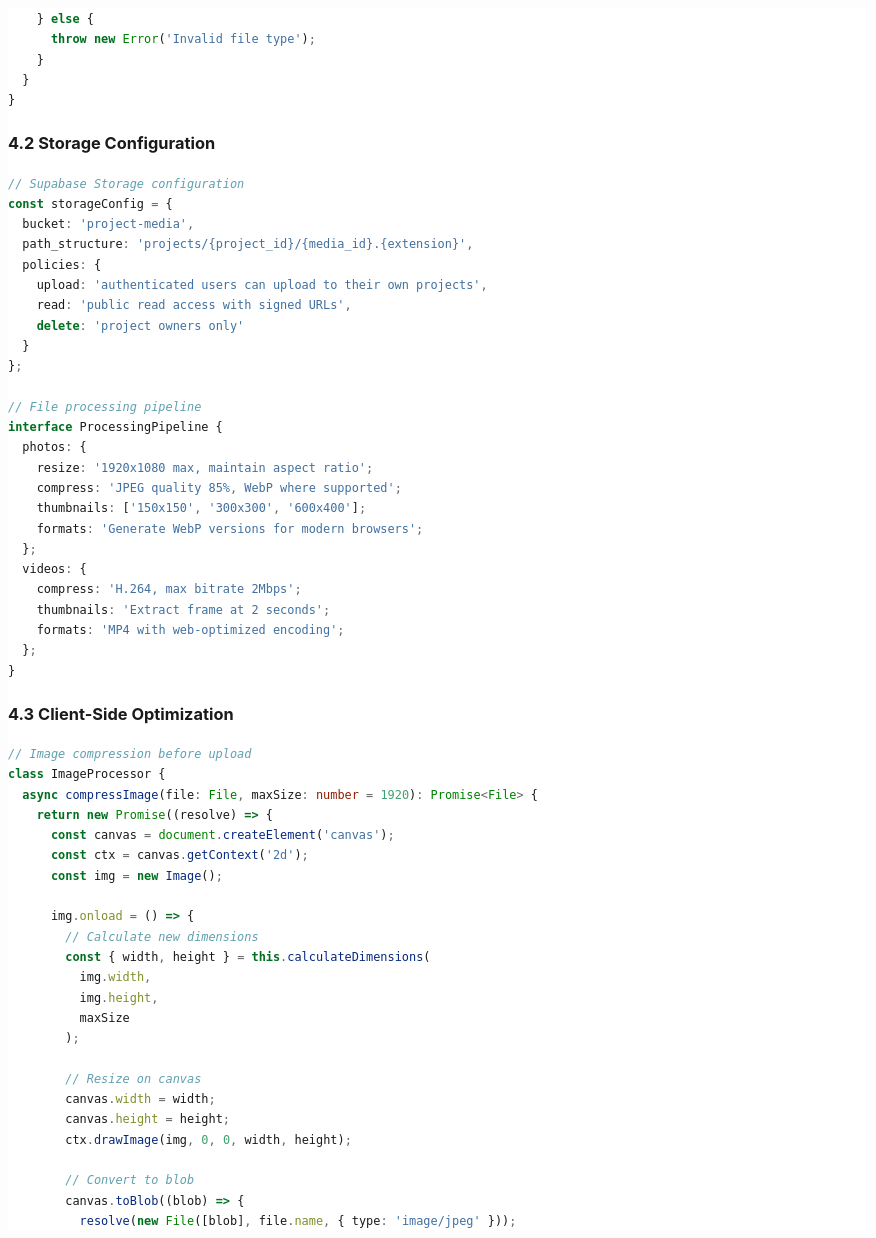 ```typescript
    } else {
      throw new Error('Invalid file type');
    }
  }
}
```

### 4.2 Storage Configuration

```typescript
// Supabase Storage configuration
const storageConfig = {
  bucket: 'project-media',
  path_structure: 'projects/{project_id}/{media_id}.{extension}',
  policies: {
    upload: 'authenticated users can upload to their own projects',
    read: 'public read access with signed URLs',
    delete: 'project owners only'
  }
};

// File processing pipeline
interface ProcessingPipeline {
  photos: {
    resize: '1920x1080 max, maintain aspect ratio';
    compress: 'JPEG quality 85%, WebP where supported';
    thumbnails: ['150x150', '300x300', '600x400'];
    formats: 'Generate WebP versions for modern browsers';
  };
  videos: {
    compress: 'H.264, max bitrate 2Mbps';
    thumbnails: 'Extract frame at 2 seconds';
    formats: 'MP4 with web-optimized encoding';
  };
}
```

### 4.3 Client-Side Optimization

```typescript
// Image compression before upload
class ImageProcessor {
  async compressImage(file: File, maxSize: number = 1920): Promise<File> {
    return new Promise((resolve) => {
      const canvas = document.createElement('canvas');
      const ctx = canvas.getContext('2d');
      const img = new Image();
      
      img.onload = () => {
        // Calculate new dimensions
        const { width, height } = this.calculateDimensions(
          img.width, 
          img.height, 
          maxSize
        );
        
        // Resize on canvas
        canvas.width = width;
        canvas.height = height;
        ctx.drawImage(img, 0, 0, width, height);
        
        // Convert to blob
        canvas.toBlob((blob) => {
          resolve(new File([blob], file.name, { type: 'image/jpeg' }));
```